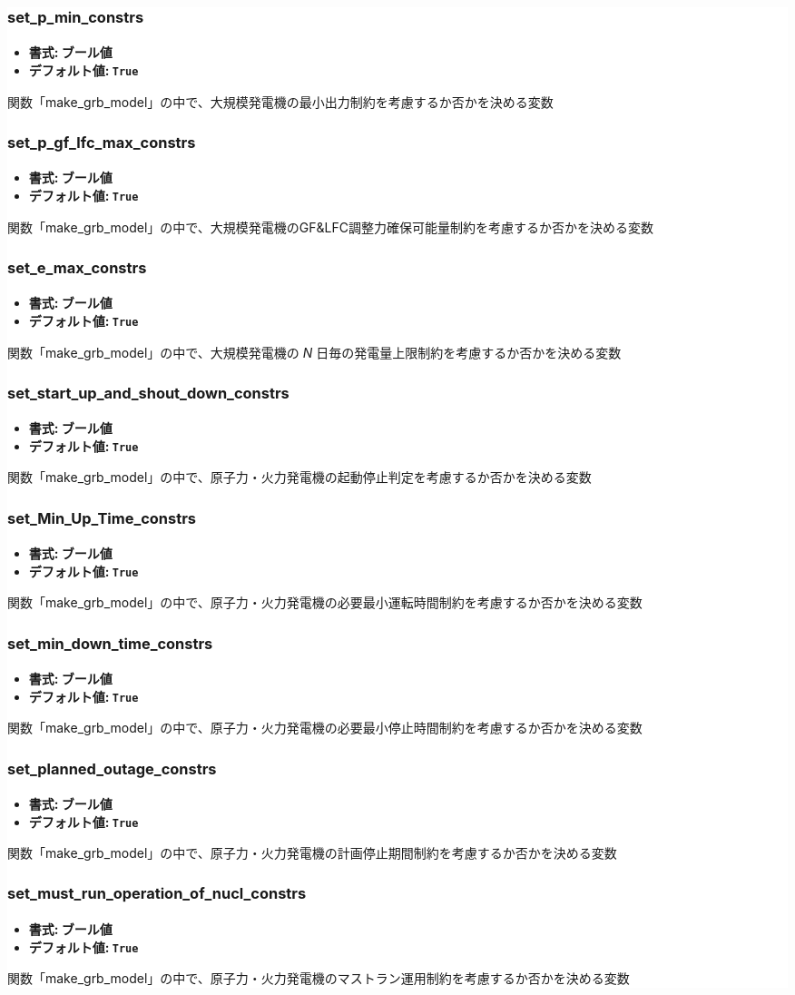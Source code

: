 ### set_p_min_constrs

- **書式: ブール値**
- **デフォルト値: `True`**

関数「make_grb_model」の中で、大規模発電機の最小出力制約を考慮するか否かを決める変数

### set_p_gf_lfc_max_constrs

- **書式: ブール値**
- **デフォルト値: `True`**

関数「make_grb_model」の中で、大規模発電機のGF&LFC調整力確保可能量制約を考慮するか否かを決める変数


### set_e_max_constrs

- **書式: ブール値**
- **デフォルト値: `True`**

関数「make_grb_model」の中で、大規模発電機の *N* 日毎の発電量上限制約を考慮するか否かを決める変数

### set_start_up_and_shout_down_constrs

- **書式: ブール値**
- **デフォルト値: `True`**

関数「make_grb_model」の中で、原子力・火力発電機の起動停止判定を考慮するか否かを決める変数

### set_Min_Up_Time_constrs

- **書式: ブール値**
- **デフォルト値: `True`**

関数「make_grb_model」の中で、原子力・火力発電機の必要最小運転時間制約を考慮するか否かを決める変数

### set_min_down_time_constrs

- **書式: ブール値**
- **デフォルト値: `True`**

関数「make_grb_model」の中で、原子力・火力発電機の必要最小停止時間制約を考慮するか否かを決める変数

### set_planned_outage_constrs

- **書式: ブール値**
- **デフォルト値: `True`**

関数「make_grb_model」の中で、原子力・火力発電機の計画停止期間制約を考慮するか否かを決める変数

### set_must_run_operation_of_nucl_constrs

- **書式: ブール値**
- **デフォルト値: `True`**

関数「make_grb_model」の中で、原子力・火力発電機のマストラン運用制約を考慮するか否かを決める変数
